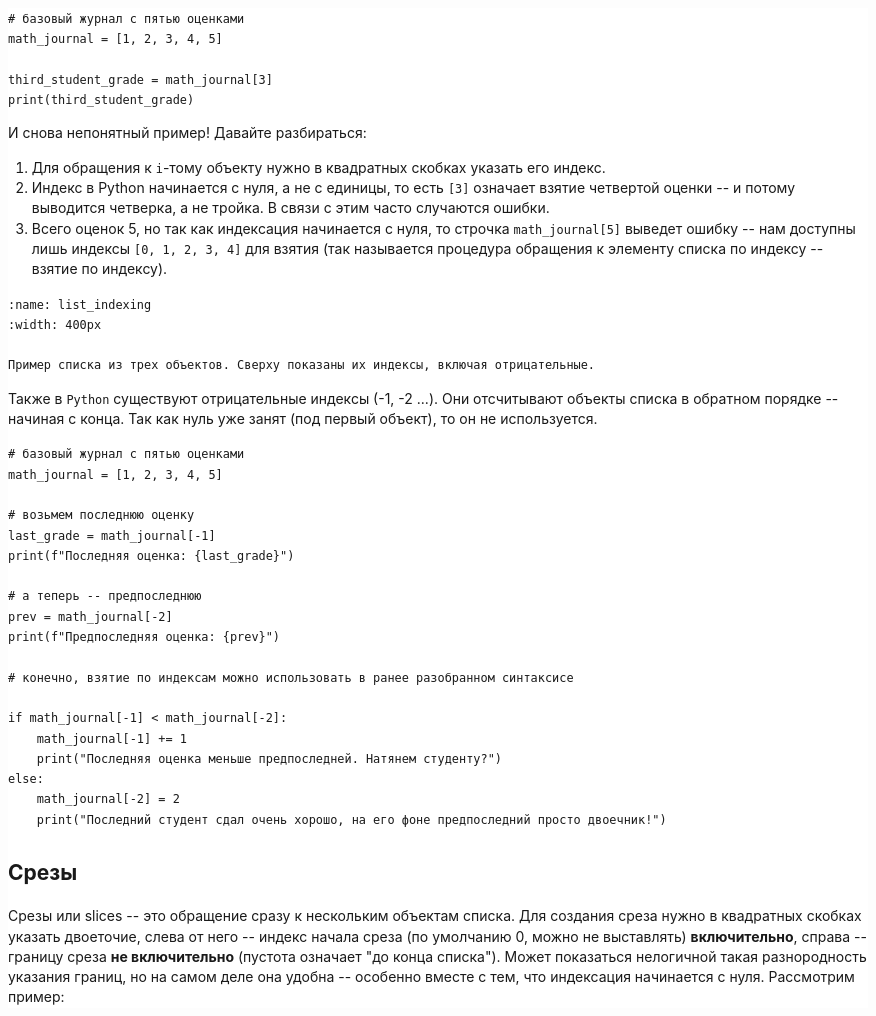 ```{code-cell} ipython3
# базовый журнал с пятью оценками
math_journal = [1, 2, 3, 4, 5]

third_student_grade = math_journal[3]
print(third_student_grade)
```

И снова непонятный пример! Давайте разбираться:
1. Для обращения к `i`-тому объекту нужно в квадратных скобках указать его индекс.
2. Индекс в Python начинается с нуля, а не с единицы, то есть `[3]` означает взятие четвертой оценки -- и потому выводится четверка, а не тройка. В связи с этим часто случаются ошибки.
4. Всего оценок 5, но так как индексация начинается с нуля, то строчка `math_journal[5]` выведет ошибку -- нам доступны лишь индексы `[0, 1, 2, 3, 4]` для взятия (так называется процедура обращения к элементу списка по индексу -- взятие по индексу).

```{figure} /_static/pythonblock/list_loops_l6/list_indexing_1.png
:name: list_indexing
:width: 400px

Пример списка из трех объектов. Сверху показаны их индексы, включая отрицательные.
```

Также в `Python` существуют отрицательные индексы (-1, -2 ...). Они отсчитывают объекты списка в обратном порядке -- начиная с конца. Так как нуль уже занят (под первый объект), то он не используется.

```{code-cell} ipython3
# базовый журнал с пятью оценками
math_journal = [1, 2, 3, 4, 5]

# возьмем последнюю оценку
last_grade = math_journal[-1]
print(f"Последняя оценка: {last_grade}")

# а теперь -- предпоследнюю
prev = math_journal[-2]
print(f"Предпоследняя оценка: {prev}")

# конечно, взятие по индексам можно использовать в ранее разобранном синтаксисе

if math_journal[-1] < math_journal[-2]:
    math_journal[-1] += 1
    print("Последняя оценка меньше предпоследней. Натянем студенту?")
else:
    math_journal[-2] = 2
    print("Последний студент сдал очень хорошо, на его фоне предпоследний просто двоечник!")
```

## Срезы
Срезы или slices -- это обращение сразу к нескольким объектам списка. Для создания среза нужно в квадратных скобках указать двоеточие, слева от него -- индекс начала среза (по умолчанию 0, можно не выставлять) **включительно**, справа -- границу среза **не включительно** (пустота означает "до конца списка"). Может показаться нелогичной такая разнородность указания границ, но на самом деле она удобна -- особенно вместе с тем, что индексация начинается с нуля. Рассмотрим пример:
